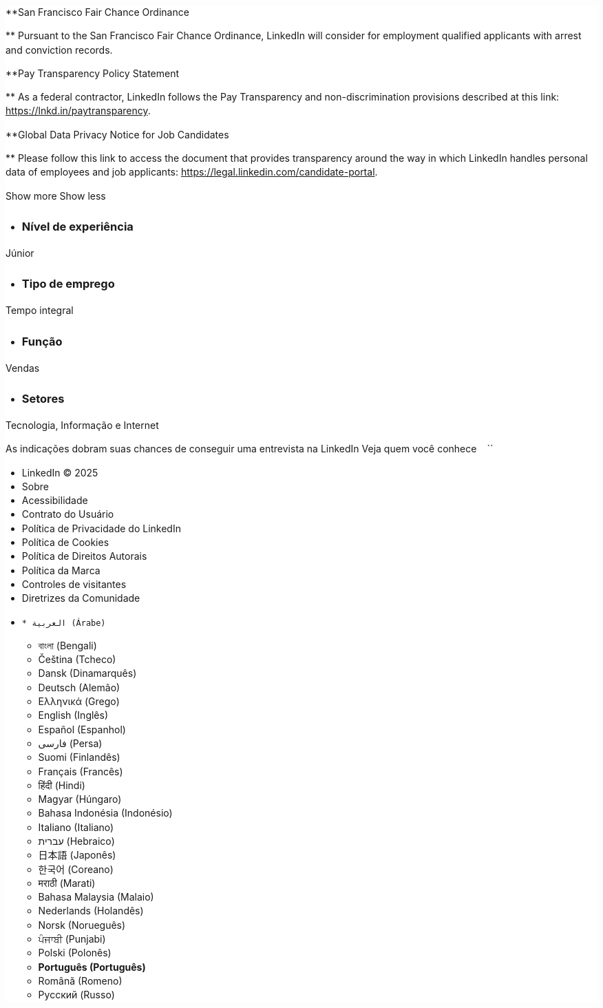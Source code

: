 **San Francisco Fair Chance Ordinance  
  
** Pursuant to the San Francisco Fair Chance Ordinance, LinkedIn will consider for employment qualified applicants with arrest and conviction records.  
  
**Pay Transparency Policy Statement  
  
** As a federal contractor, LinkedIn follows the Pay Transparency and non-discrimination provisions described at this link: https://lnkd.in/paytransparency.  
  
**Global Data Privacy Notice for Job Candidates  
  
** Please follow this link to access the document that provides transparency around the way in which LinkedIn handles personal data of employees and job applicants: https://legal.linkedin.com/candidate-portal.  
  

Show more  Show less 
  * ###  Nível de experiência 
Júnior 
  * ###  Tipo de emprego 
Tempo integral 
  * ###  Função 
Vendas 
  * ###  Setores 
Tecnologia, Informação e Internet 


As indicações dobram suas chances de conseguir uma entrevista na LinkedIn
Veja quem você conhece 
`` `` ``
  * LinkedIn © 2025
  * Sobre 
  * Acessibilidade 
  * Contrato do Usuário 
  * Política de Privacidade do LinkedIn 
  * Política de Cookies 
  * Política de Direitos Autorais 
  * Política da Marca 
  * Controles de visitantes 
  * Diretrizes da Comunidade 
  *     * العربية (Árabe) 
    * বাংলা (Bengali) 
    * Čeština (Tcheco) 
    * Dansk (Dinamarquês) 
    * Deutsch (Alemão) 
    * Ελληνικά (Grego) 
    * English (Inglês) 
    * Español (Espanhol) 
    * فارسی (Persa) 
    * Suomi (Finlandês) 
    * Français (Francês) 
    * हिंदी (Hindi) 
    * Magyar (Húngaro) 
    * Bahasa Indonésia (Indonésio) 
    * Italiano (Italiano) 
    * עברית (Hebraico) 
    * 日本語 (Japonês) 
    * 한국어 (Coreano) 
    * मराठी (Marati) 
    * Bahasa Malaysia (Malaio) 
    * Nederlands (Holandês) 
    * Norsk (Norueguês) 
    * ਪੰਜਾਬੀ (Punjabi) 
    * Polski (Polonês) 
    * **Português (Português)**
    * Română (Romeno) 
    * Русский (Russo) 